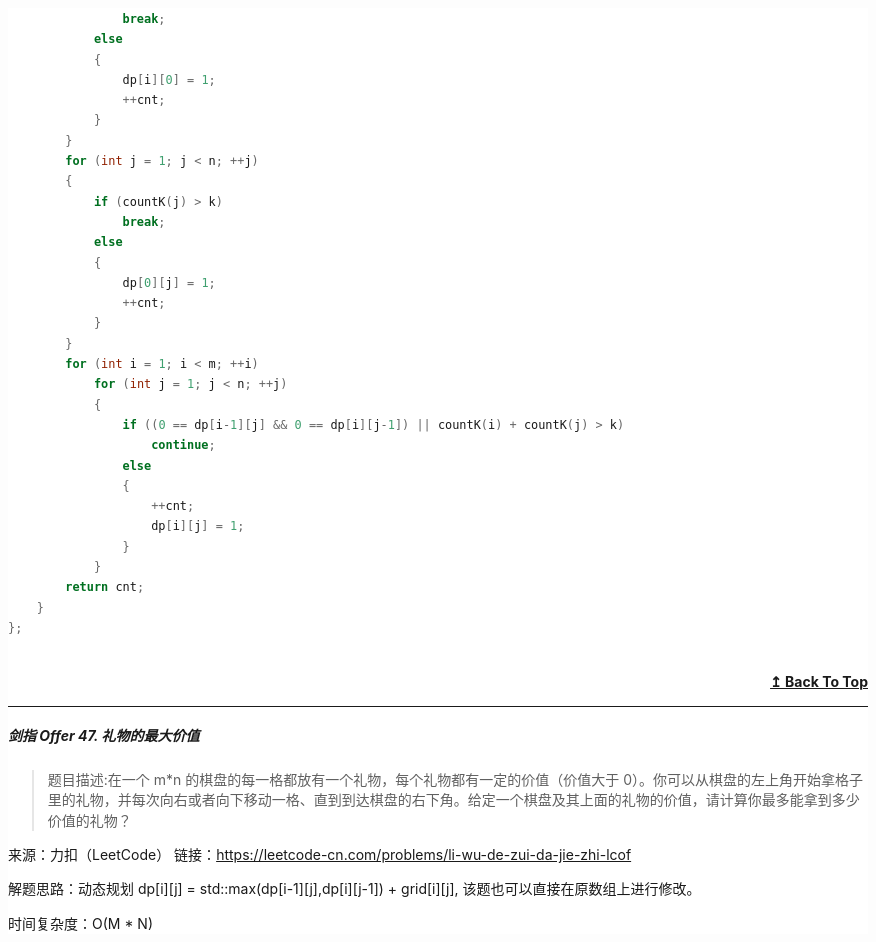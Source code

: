 ```cpp
                break;
            else
            {
                dp[i][0] = 1;
                ++cnt;
            }
        }
        for (int j = 1; j < n; ++j)
        {
            if (countK(j) > k)
                break;
            else
            {
                dp[0][j] = 1;
                ++cnt;
            }
        }
        for (int i = 1; i < m; ++i)
            for (int j = 1; j < n; ++j)
            {
                if ((0 == dp[i-1][j] && 0 == dp[i][j-1]) || countK(i) + countK(j) > k)
                    continue;
                else
                {
                    ++cnt;
                    dp[i][j] = 1;
                }
            }
        return cnt;
    }
};


```

<br>

<div align="right">
    <b><a href="#目录">↥ Back To Top</a></b>
</div>


---------------------------
##### 剑指 Offer 47. 礼物的最大价值
>题目描述:在一个 m*n 的棋盘的每一格都放有一个礼物，每个礼物都有一定的价值（价值大于 0）。你可以从棋盘的左上角开始拿格子里的礼物，并每次向右或者向下移动一格、直到到达棋盘的右下角。给定一个棋盘及其上面的礼物的价值，请计算你最多能拿到多少价值的礼物？

来源：力扣（LeetCode）
链接：https://leetcode-cn.com/problems/li-wu-de-zui-da-jie-zhi-lcof

解题思路：动态规划 dp[i][j] = std::max(dp[i-1][j],dp[i][j-1]) + grid[i][j], 该题也可以直接在原数组上进行修改。

时间复杂度：O(M * N)
